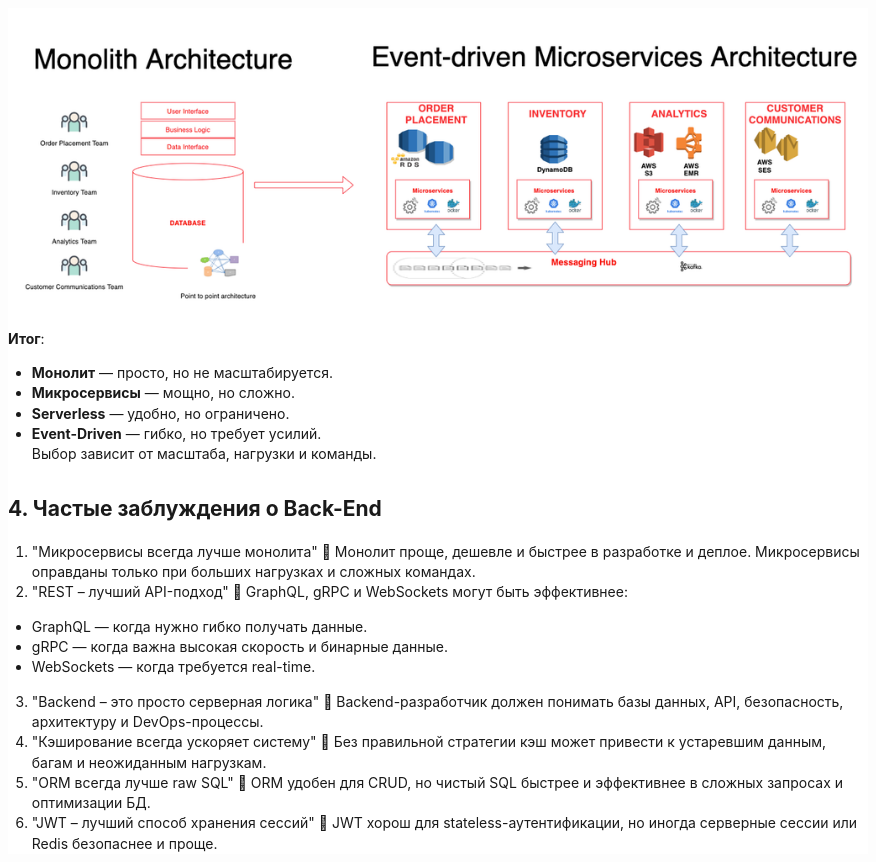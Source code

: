 ![alt text](image-51.png)

**Итог**:  
- **Монолит** — просто, но не масштабируется.  
- **Микросервисы** — мощно, но сложно.  
- **Serverless** — удобно, но ограничено.  
- **Event-Driven** — гибко, но требует усилий.  
Выбор зависит от масштаба, нагрузки и команды.

## **4. Частые заблуждения о Back-End**
1. "Микросервисы всегда лучше монолита" 🔴 Монолит проще, дешевле и быстрее в разработке и деплое. Микросервисы оправданы только при больших нагрузках и сложных командах.
2. "REST – лучший API-подход" 🔴 GraphQL, gRPC и WebSockets могут быть эффективнее:
- GraphQL — когда нужно гибко получать данные.
- gRPC — когда важна высокая скорость и бинарные данные.
- WebSockets — когда требуется real-time.
3. "Backend – это просто серверная логика" 🔴 Backend-разработчик должен понимать базы данных, API, безопасность, архитектуру и DevOps-процессы.
4. "Кэширование всегда ускоряет систему" 🔴 Без правильной стратегии кэш может привести к устаревшим данным, багам и неожиданным нагрузкам.
5. "ORM всегда лучше raw SQL" 🔴 ORM удобен для CRUD, но чистый SQL быстрее и эффективнее в сложных запросах и оптимизации БД.
6. "JWT – лучший способ хранения сессий" 🔴 JWT хорош для stateless-аутентификации, но иногда серверные сессии или Redis безопаснее и проще.